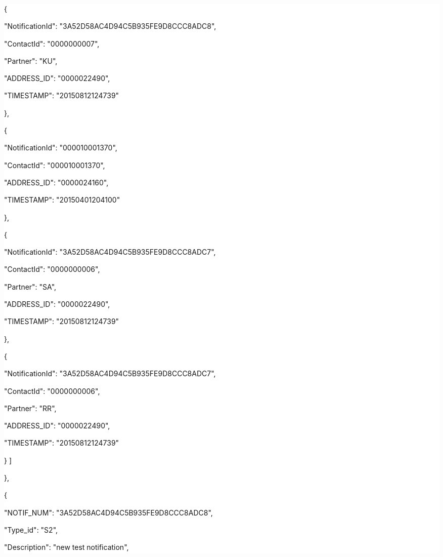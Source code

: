 {

"NotificationId": "3A52D58AC4D94C5B935FE9D8CCC8ADC8",

"ContactId": "0000000007",

"Partner": "KU",

"ADDRESS_ID": "0000022490",

"TIMESTAMP": "20150812124739"

},

{

"NotificationId": "000010001370",

"ContactId": "000010001370",

"ADDRESS_ID": "0000024160",

"TIMESTAMP": "20150401204100"

},

{

"NotificationId": "3A52D58AC4D94C5B935FE9D8CCC8ADC7",

"ContactId": "0000000006",

"Partner": "SA",

"ADDRESS_ID": "0000022490",

"TIMESTAMP": "20150812124739"

},

{

"NotificationId": "3A52D58AC4D94C5B935FE9D8CCC8ADC7",

"ContactId": "0000000006",

"Partner": "RR",

"ADDRESS_ID": "0000022490",

"TIMESTAMP": "20150812124739"

}
]

},

{

"NOTIF_NUM": "3A52D58AC4D94C5B935FE9D8CCC8ADC8",

"Type_id": "S2",

"Description": "new test notification",
